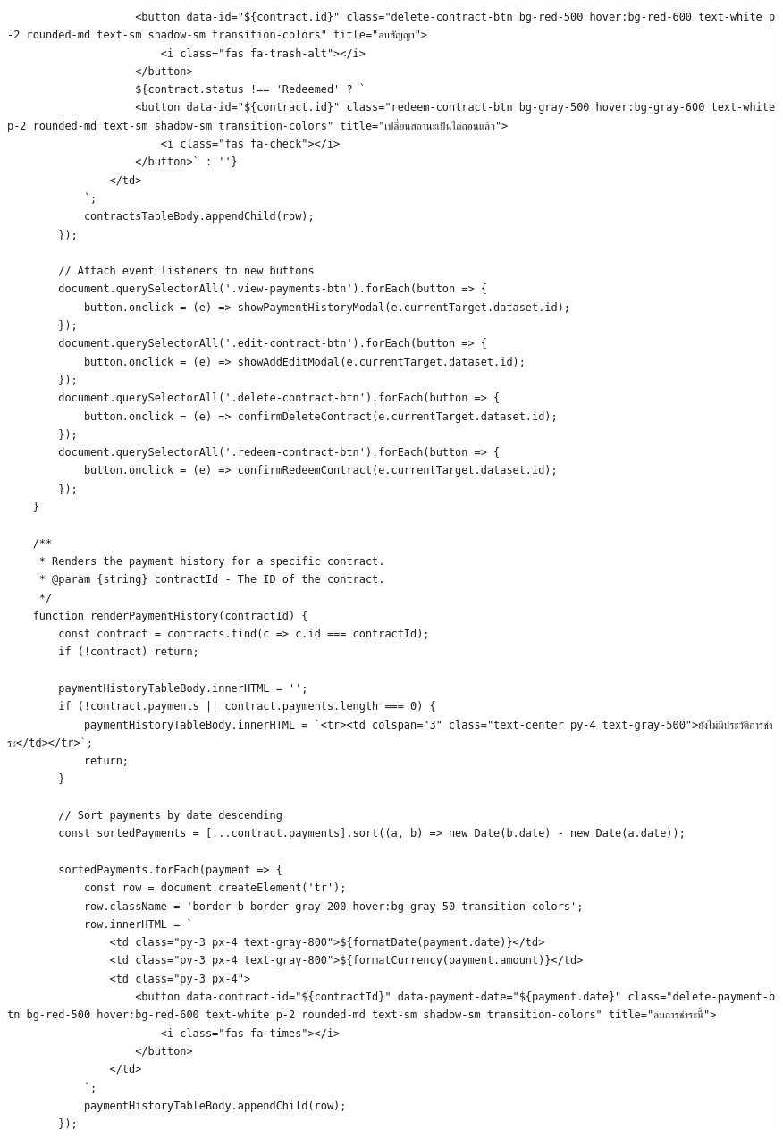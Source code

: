                         <button data-id="${contract.id}" class="delete-contract-btn bg-red-500 hover:bg-red-600 text-white p-2 rounded-md text-sm shadow-sm transition-colors" title="ลบสัญญา">
                            <i class="fas fa-trash-alt"></i>
                        </button>
                        ${contract.status !== 'Redeemed' ? `
                        <button data-id="${contract.id}" class="redeem-contract-btn bg-gray-500 hover:bg-gray-600 text-white p-2 rounded-md text-sm shadow-sm transition-colors" title="เปลี่ยนสถานะเป็นไถ่ถอนแล้ว">
                            <i class="fas fa-check"></i>
                        </button>` : ''}
                    </td>
                `;
                contractsTableBody.appendChild(row);
            });

            // Attach event listeners to new buttons
            document.querySelectorAll('.view-payments-btn').forEach(button => {
                button.onclick = (e) => showPaymentHistoryModal(e.currentTarget.dataset.id);
            });
            document.querySelectorAll('.edit-contract-btn').forEach(button => {
                button.onclick = (e) => showAddEditModal(e.currentTarget.dataset.id);
            });
            document.querySelectorAll('.delete-contract-btn').forEach(button => {
                button.onclick = (e) => confirmDeleteContract(e.currentTarget.dataset.id);
            });
            document.querySelectorAll('.redeem-contract-btn').forEach(button => {
                button.onclick = (e) => confirmRedeemContract(e.currentTarget.dataset.id);
            });
        }

        /**
         * Renders the payment history for a specific contract.
         * @param {string} contractId - The ID of the contract.
         */
        function renderPaymentHistory(contractId) {
            const contract = contracts.find(c => c.id === contractId);
            if (!contract) return;

            paymentHistoryTableBody.innerHTML = '';
            if (!contract.payments || contract.payments.length === 0) {
                paymentHistoryTableBody.innerHTML = `<tr><td colspan="3" class="text-center py-4 text-gray-500">ยังไม่มีประวัติการชำระ</td></tr>`;
                return;
            }

            // Sort payments by date descending
            const sortedPayments = [...contract.payments].sort((a, b) => new Date(b.date) - new Date(a.date));

            sortedPayments.forEach(payment => {
                const row = document.createElement('tr');
                row.className = 'border-b border-gray-200 hover:bg-gray-50 transition-colors';
                row.innerHTML = `
                    <td class="py-3 px-4 text-gray-800">${formatDate(payment.date)}</td>
                    <td class="py-3 px-4 text-gray-800">${formatCurrency(payment.amount)}</td>
                    <td class="py-3 px-4">
                        <button data-contract-id="${contractId}" data-payment-date="${payment.date}" class="delete-payment-btn bg-red-500 hover:bg-red-600 text-white p-2 rounded-md text-sm shadow-sm transition-colors" title="ลบการชำระนี้">
                            <i class="fas fa-times"></i>
                        </button>
                    </td>
                `;
                paymentHistoryTableBody.appendChild(row);
            });
